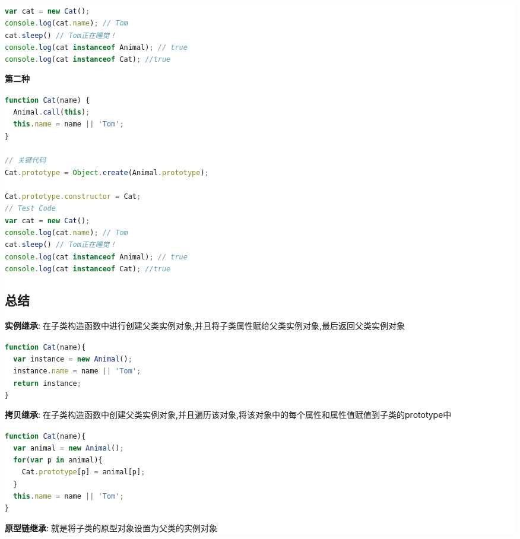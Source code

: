 ```js
var cat = new Cat();
console.log(cat.name); // Tom
cat.sleep() // Tom正在睡觉！
console.log(cat instanceof Animal); // true
console.log(cat instanceof Cat); //true
```

**第二种**

```js
function Cat(name) {
  Animal.call(this);
  this.name = name || 'Tom';
}

// 关键代码
Cat.prototype = Object.create(Animal.prototype);

Cat.prototype.constructor = Cat;
// Test Code
var cat = new Cat();
console.log(cat.name); // Tom
cat.sleep() // Tom正在睡觉！
console.log(cat instanceof Animal); // true
console.log(cat instanceof Cat); //true
```

## 总结

**实例继承**: 在子类构造函数中进行创建父类实例对象,并且将子类属性赋给父类实例对象,最后返回父类实例对象

```js
function Cat(name){
  var instance = new Animal();
  instance.name = name || 'Tom';
  return instance;
}
```



**拷贝继承**: 在子类构造函数中创建父类实例对象,并且遍历该对象,将该对象中的每个属性和属性值赋值到子类的prototype中

```js
function Cat(name){
  var animal = new Animal();
  for(var p in animal){
    Cat.prototype[p] = animal[p];
  }
  this.name = name || 'Tom';
}
```



**原型链继承**: 就是将子类的原型对象设置为父类的实例对象


  [s1]: 'abc',
  [s2]: 'cba',
  [obj1]: 'aaa',
  [obj2]: 'bbb'